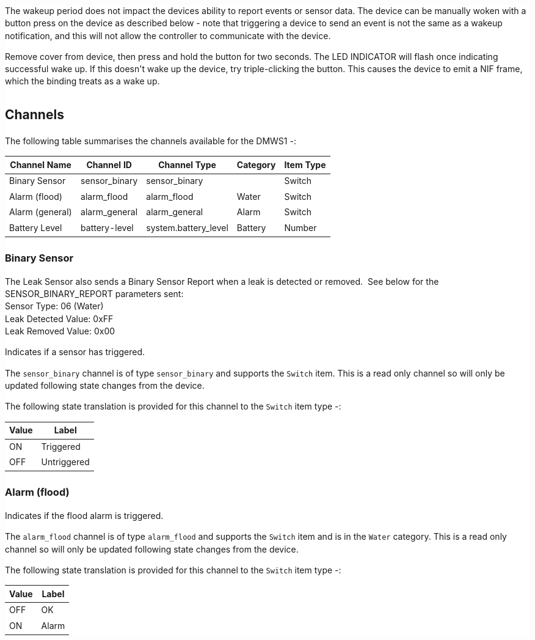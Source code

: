 The wakeup period does not impact the devices ability to report events or sensor data. The device can be manually woken with a button press on the device as described below - note that triggering a device to send an event is not the same as a wakeup notification, and this will not allow the controller to communicate with the device.


Remove cover from device, then press and hold the button for two seconds. The LED INDICATOR will flash once indicating successful wake up. If this doesn't wake up the device, try triple-clicking the button. This causes the device to emit a NIF frame, which the binding treats as a wake up.

## Channels

The following table summarises the channels available for the DMWS1 -:

| Channel Name | Channel ID | Channel Type | Category | Item Type |
|--------------|------------|--------------|----------|-----------|
| Binary Sensor | sensor_binary | sensor_binary |  | Switch | 
| Alarm (flood) | alarm_flood | alarm_flood | Water | Switch | 
| Alarm (general) | alarm_general | alarm_general | Alarm | Switch | 
| Battery Level | battery-level | system.battery_level | Battery | Number |

### Binary Sensor
The Leak Sensor also sends a Binary Sensor Report when a leak is detected or removed.  See below for the SENSOR\_BINARY\_REPORT parameters sent:  
Sensor Type: 06 (Water)  
Leak Detected Value: 0xFF  
Leak Removed Value: 0x00

Indicates if a sensor has triggered.

The ```sensor_binary``` channel is of type ```sensor_binary``` and supports the ```Switch``` item. This is a read only channel so will only be updated following state changes from the device.

The following state translation is provided for this channel to the ```Switch``` item type -:

| Value | Label     |
|-------|-----------|
| ON | Triggered |
| OFF | Untriggered |

### Alarm (flood)
Indicates if the flood alarm is triggered.

The ```alarm_flood``` channel is of type ```alarm_flood``` and supports the ```Switch``` item and is in the ```Water``` category. This is a read only channel so will only be updated following state changes from the device.

The following state translation is provided for this channel to the ```Switch``` item type -:

| Value | Label     |
|-------|-----------|
| OFF | OK |
| ON | Alarm |
